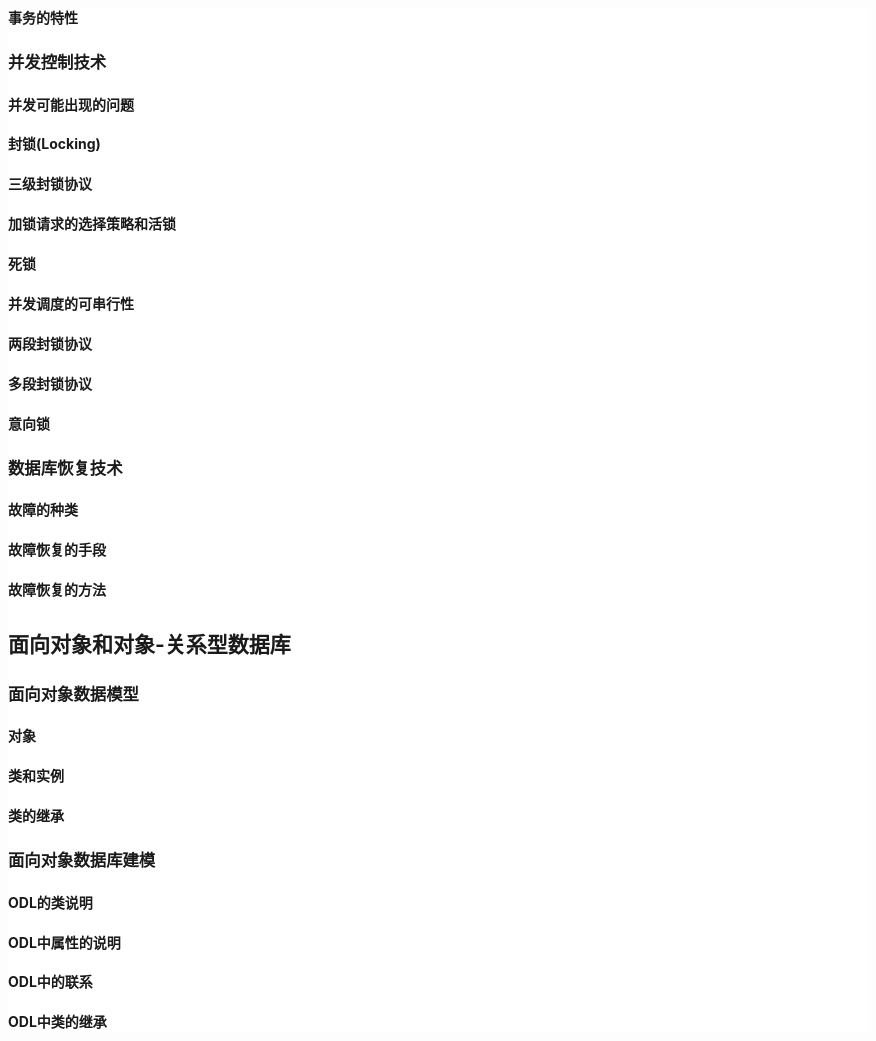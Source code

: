 #### 事务的特性

### 并发控制技术

#### 并发可能出现的问题

#### 封锁(Locking)

#### 三级封锁协议

#### 加锁请求的选择策略和活锁

#### 死锁

#### 并发调度的可串行性

#### 两段封锁协议

#### 多段封锁协议

#### 意向锁

### 数据库恢复技术

#### 故障的种类

#### 故障恢复的手段

#### 故障恢复的方法

## 面向对象和对象-关系型数据库

### 面向对象数据模型

#### 对象

#### 类和实例

#### 类的继承

### 面向对象数据库建模

#### ODL的类说明

#### ODL中属性的说明

#### ODL中的联系

#### ODL中类的继承

